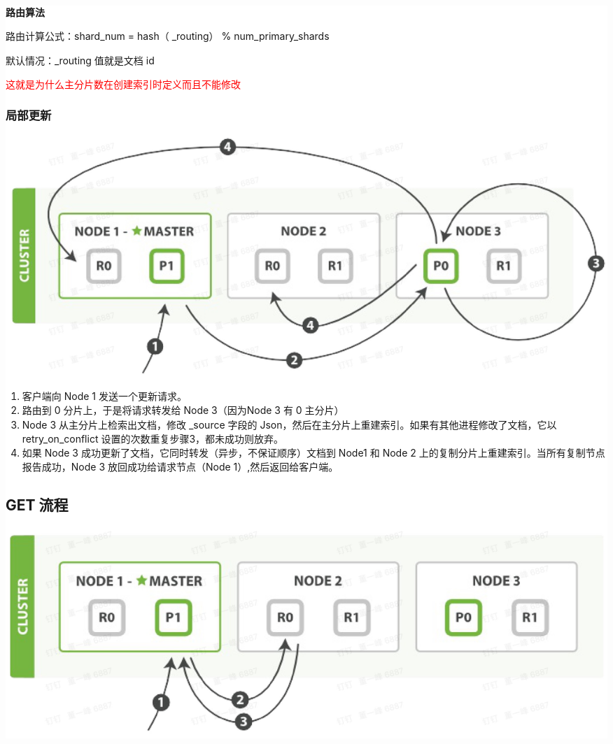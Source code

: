 

**路由算法**

路由计算公式：shard_num = hash（ _routing） % num_primary_shards

默认情况：_routing 值就是文档 id

<font color=red>这就是为什么主分片数在创建索引时定义而且不能修改</font>

### 局部更新

![](/images/es/20210813195919.jpg)

1. 客户端向 Node 1 发送一个更新请求。
2. 路由到 0 分片上，于是将请求转发给 Node 3（因为Node 3 有 0 主分片）
3. Node 3 从主分片上检索出文档，修改 _source 字段的 Json，然后在主分片上重建索引。如果有其他进程修改了文档，它以 retry_on_conflict 设置的次数重复步骤3，都未成功则放弃。
4. 如果 Node 3 成功更新了文档，它同时转发（异步，不保证顺序）文档到 Node1 和 Node 2 上的复制分片上重建索引。当所有复制节点报告成功，Node 3 放回成功给请求节点（Node 1）,然后返回给客户端。



## GET 流程

![](/images/es/20210813195814.jpg)
